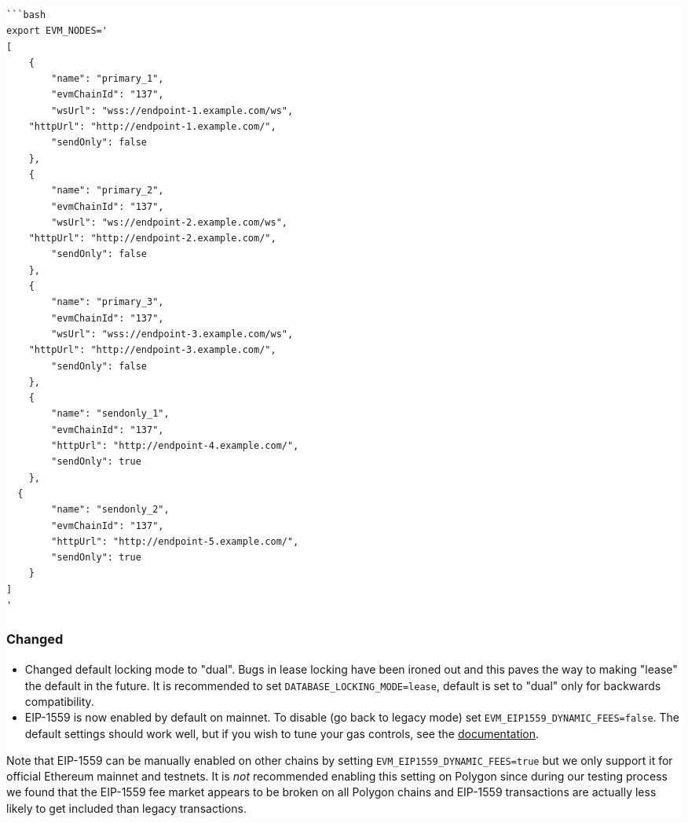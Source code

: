 ```
```bash
export EVM_NODES='
[
	{
		"name": "primary_1",
		"evmChainId": "137",
		"wsUrl": "wss://endpoint-1.example.com/ws",
    "httpUrl": "http://endpoint-1.example.com/",
		"sendOnly": false
	},
	{
		"name": "primary_2",
		"evmChainId": "137",
		"wsUrl": "ws://endpoint-2.example.com/ws",
    "httpUrl": "http://endpoint-2.example.com/",
		"sendOnly": false
	},
	{
		"name": "primary_3",
		"evmChainId": "137",
		"wsUrl": "wss://endpoint-3.example.com/ws",
    "httpUrl": "http://endpoint-3.example.com/",
		"sendOnly": false
	},
	{
		"name": "sendonly_1",
		"evmChainId": "137",
		"httpUrl": "http://endpoint-4.example.com/",
		"sendOnly": true
	},
  {
		"name": "sendonly_2",
		"evmChainId": "137",
		"httpUrl": "http://endpoint-5.example.com/",
		"sendOnly": true
	}
]
'
```

### Changed

- Changed default locking mode to "dual". Bugs in lease locking have been ironed out and this paves the way to making "lease" the default in the future. It is recommended to set `DATABASE_LOCKING_MODE=lease`, default is set to "dual" only for backwards compatibility.
- EIP-1559 is now enabled by default on mainnet. To disable (go back to legacy mode) set `EVM_EIP1559_DYNAMIC_FEES=false`. The default settings should work well, but if you wish to tune your gas controls, see the [documentation](https://docs.chain.link/docs/configuration-variables/#evm-gas-controls).

Note that EIP-1559 can be manually enabled on other chains by setting `EVM_EIP1559_DYNAMIC_FEES=true` but we only support it for official Ethereum mainnet and testnets. It is _not_ recommended enabling this setting on Polygon since during our testing process we found that the EIP-1559 fee market appears to be broken on all Polygon chains and EIP-1559 transactions are actually less likely to get included than legacy transactions.

